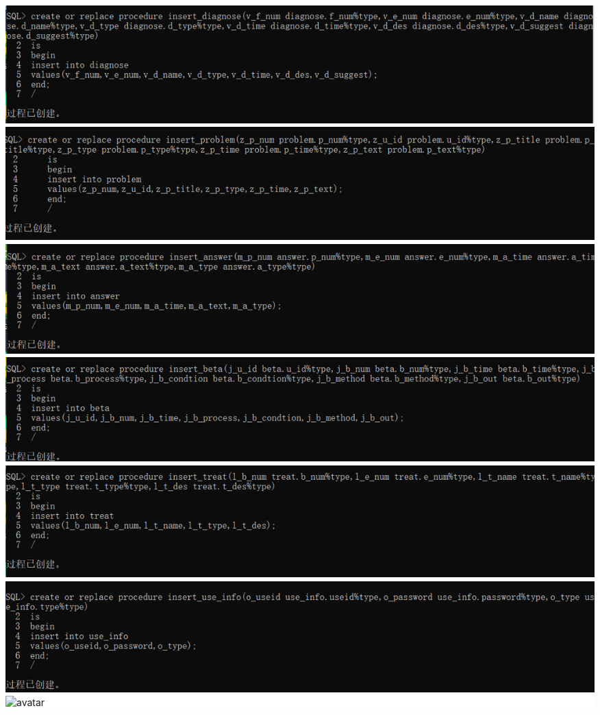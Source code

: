 ![avatar](5.png)
![avatar](6.png)
![avatar](7.png)
![avatar](8.png)
![avatar](9.png)
![avatar](10.png)
![avatar](11.png)
